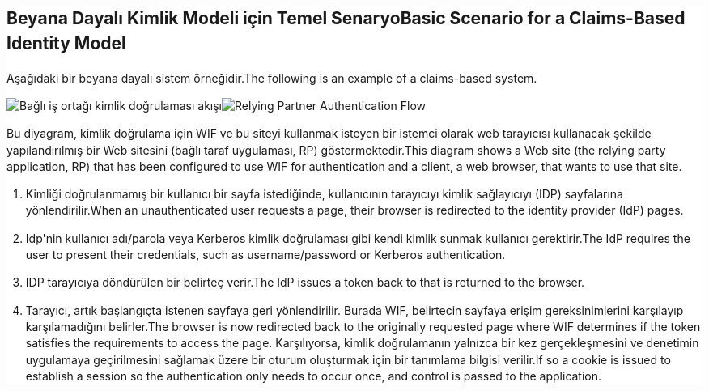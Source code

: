 <a name="BKMK_2"></a>   
## <a name="basic-scenario-for-a-claims-based-identity-model"></a><span data-ttu-id="0b7fd-173">Beyana Dayalı Kimlik Modeli için Temel Senaryo</span><span class="sxs-lookup"><span data-stu-id="0b7fd-173">Basic Scenario for a Claims-Based Identity Model</span></span>  
 <span data-ttu-id="0b7fd-174">Aşağıdaki bir beyana dayalı sistem örneğidir.</span><span class="sxs-lookup"><span data-stu-id="0b7fd-174">The following is an example of a claims-based system.</span></span>  
  
 <span data-ttu-id="0b7fd-175">![Bağlı iş ortağı kimlik doğrulaması akışı](../../../docs/framework/security/media/conc-relying-partner-processc.png "conc_relying_partner_processc")</span><span class="sxs-lookup"><span data-stu-id="0b7fd-175">![Relying Partner Authentication Flow](../../../docs/framework/security/media/conc-relying-partner-processc.png "conc_relying_partner_processc")</span></span>  
  
 <span data-ttu-id="0b7fd-176">Bu diyagram, kimlik doğrulama için WIF ve bu siteyi kullanmak isteyen bir istemci olarak web tarayıcısı kullanacak şekilde yapılandırılmış bir Web sitesini (bağlı taraf uygulaması, RP) göstermektedir.</span><span class="sxs-lookup"><span data-stu-id="0b7fd-176">This diagram shows a Web site (the relying party application, RP) that has been configured to use WIF for authentication and a client, a web browser, that wants to use that site.</span></span>  
  
1. <span data-ttu-id="0b7fd-177">Kimliği doğrulanmamış bir kullanıcı bir sayfa istediğinde, kullanıcının tarayıcıyı kimlik sağlayıcıyı (IDP) sayfalarına yönlendirilir.</span><span class="sxs-lookup"><span data-stu-id="0b7fd-177">When an unauthenticated user requests a page, their browser is redirected to the identity provider (IdP) pages.</span></span>  
  
2. <span data-ttu-id="0b7fd-178">Idp'nin kullanıcı adı/parola veya Kerberos kimlik doğrulaması gibi kendi kimlik sunmak kullanıcı gerektirir.</span><span class="sxs-lookup"><span data-stu-id="0b7fd-178">The IdP requires the user to present their credentials, such as username/password or Kerberos authentication.</span></span>  
  
3. <span data-ttu-id="0b7fd-179">IDP tarayıcıya döndürülen bir belirteç verir.</span><span class="sxs-lookup"><span data-stu-id="0b7fd-179">The IdP issues a token back to that is returned to the browser.</span></span>  
  
4. <span data-ttu-id="0b7fd-180">Tarayıcı, artık başlangıçta istenen sayfaya geri yönlendirilir. Burada WIF, belirtecin sayfaya erişim gereksinimlerini karşılayıp karşılamadığını belirler.</span><span class="sxs-lookup"><span data-stu-id="0b7fd-180">The browser is now redirected back to the originally requested page where WIF determines if the token satisfies the requirements to access the page.</span></span> <span data-ttu-id="0b7fd-181">Karşılıyorsa, kimlik doğrulamanın yalnızca bir kez gerçekleşmesini ve denetimin uygulamaya geçirilmesini sağlamak üzere bir oturum oluşturmak için bir tanımlama bilgisi verilir.</span><span class="sxs-lookup"><span data-stu-id="0b7fd-181">If so a cookie is issued to establish a session so the authentication only needs to occur once, and control is passed to the application.</span></span>
